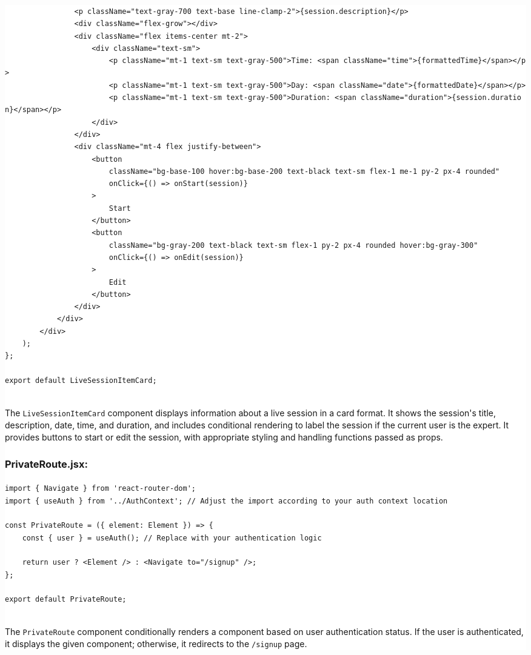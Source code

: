 ```
                <p className="text-gray-700 text-base line-clamp-2">{session.description}</p>
                <div className="flex-grow"></div>
                <div className="flex items-center mt-2">
                    <div className="text-sm">
                        <p className="mt-1 text-sm text-gray-500">Time: <span className="time">{formattedTime}</span></p>
                        <p className="mt-1 text-sm text-gray-500">Day: <span className="date">{formattedDate}</span></p>
                        <p className="mt-1 text-sm text-gray-500">Duration: <span className="duration">{session.duration}</span></p>
                    </div>
                </div>
                <div className="mt-4 flex justify-between">
                    <button
                        className="bg-base-100 hover:bg-base-200 text-black text-sm flex-1 me-1 py-2 px-4 rounded"
                        onClick={() => onStart(session)}
                    >
                        Start
                    </button>
                    <button
                        className="bg-gray-200 text-black text-sm flex-1 py-2 px-4 rounded hover:bg-gray-300"
                        onClick={() => onEdit(session)}
                    >
                        Edit
                    </button>
                </div>
            </div>
        </div>
    );
};

export default LiveSessionItemCard;


```
The `LiveSessionItemCard` component displays information about a live session in a card format. It shows the session's title, description, date, time, and duration, and includes conditional rendering to label the session if the current user is the expert. It provides buttons to start or edit the session, with appropriate styling and handling functions passed as props.

### PrivateRoute.jsx:

```
import { Navigate } from 'react-router-dom';
import { useAuth } from '../AuthContext'; // Adjust the import according to your auth context location

const PrivateRoute = ({ element: Element }) => {
    const { user } = useAuth(); // Replace with your authentication logic

    return user ? <Element /> : <Navigate to="/signup" />;
};

export default PrivateRoute;


```
The `PrivateRoute` component conditionally renders a component based on user authentication status. If the user is authenticated, it displays the given component; otherwise, it redirects to the `/signup` page.
